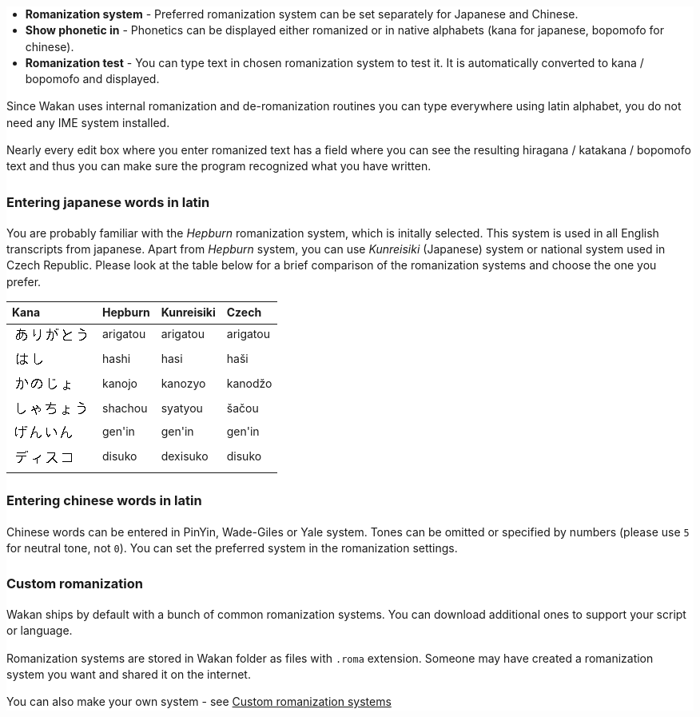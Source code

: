   * **Romanization system** - Preferred romanization system can be set separately for Japanese and Chinese.
  * **Show phonetic in** - Phonetics can be displayed either romanized or in native alphabets (kana for japanese, bopomofo for chinese).
  * **Romanization test** - You can type text in chosen romanization system to test it. It is automatically converted to kana / bopomofo and displayed.

Since Wakan uses internal romanization and de-romanization routines you can type everywhere using latin alphabet, you do not need any IME system installed.

Nearly every edit box where you enter romanized text has a field where you can see the resulting hiragana / katakana / bopomofo text and thus you can make sure the program recognized what you have written.

### Entering japanese words in latin
You are probably familiar with the _Hepburn_ romanization system, which is initally selected. This system is used in all English transcripts from japanese. Apart from _Hepburn_ system, you can use _Kunreisiki_ (Japanese) system or national system used in Czech Republic. Please look at the table below for a brief comparison of the romanization systems and choose the one you prefer.

| Kana | Hepburn | Kunreisiki | Czech |
|:-----|:--------|:-----------|:------|
| ![images/kana_arigatou.png](images/kana_arigatou.png) | arigatou | arigatou   | arigatou |
| ![images/kana_hasi.png](images/kana_hasi.png) | hashi   | hasi       | haši |
| ![images/kana_kanojo.png](images/kana_kanojo.png) | kanojo  | kanozyo    | kanodžo |
| ![images/kana_shachou.png](images/kana_shachou.png) | shachou | syatyou    | šačou |
| ![images/kana_genin.png](images/kana_genin.png) | gen'in  | gen'in     | gen'in |
| ![images/kana_disuko.png](images/kana_disuko.png) | disuko  | dexisuko   | disuko |

### Entering chinese words in latin
Chinese words can be entered in PinYin, Wade-Giles or Yale system. Tones can be omitted or specified by numbers (please use `5` for neutral tone, not `0`). You can set the preferred system in the romanization settings.

### Custom romanization
Wakan ships by default with a bunch of common romanization systems. You can download additional ones to support your script or language.

Romanization systems are stored in Wakan folder as files with `.roma` extension. Someone may have created a romanization system you want and shared it on the internet.

You can also make your own system - see [Custom romanization systems](CustomRomaji.md)
